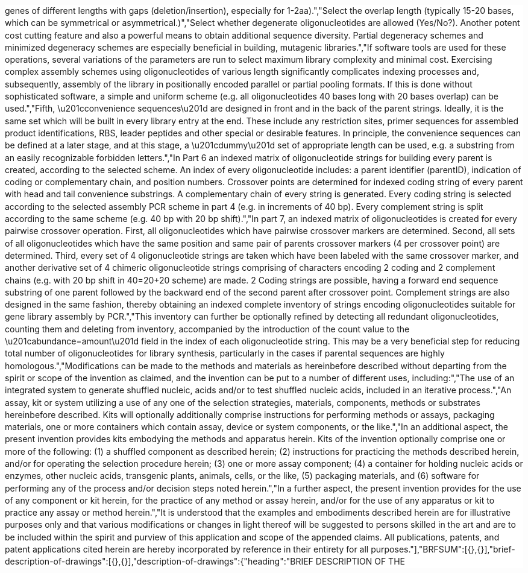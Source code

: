 genes of different lengths with gaps (deletion\/insertion), especially for 1-2aa).","Select the overlap length (typically 15-20 bases, which can be symmetrical or asymmetrical.)","Select whether degenerate oligonucleotides are allowed (Yes\/No?). Another potent cost cutting feature and also a powerful means to obtain additional sequence diversity. Partial degeneracy schemes and minimized degeneracy schemes are especially beneficial in building, mutagenic libraries.","If software tools are used for these operations, several variations of the parameters are run to select maximum library complexity and minimal cost. Exercising complex assembly schemes using oligonucleotides of various length significantly complicates indexing processes and, subsequently, assembly of the library in positionally encoded parallel or partial pooling formats. If this is done without sophisticated software, a simple and uniform scheme (e.g. all oligonucleotides 40 bases long with 20 bases overlap) can be used.","Fifth, \u201cconvenience sequences\u201d are designed in front and in the back of the parent strings. Ideally, it is the same set which will be built in every library entry at the end. These include any restriction sites, primer sequences for assembled product identifications, RBS, leader peptides and other special or desirable features. In principle, the convenience sequences can be defined at a later stage, and at this stage, a \u201cdummy\u201d set of appropriate length can be used, e.g. a substring from an easily recognizable forbidden letters.","In Part 6 an indexed matrix of oligonucleotide strings for building every parent is created, according to the selected scheme. An index of every oligonucleotide includes: a parent identifier (parentID), indication of coding or complementary chain, and position numbers. Crossover points are determined for indexed coding string of every parent with head and tail convenience substrings. A complementary chain of every string is generated. Every coding string is selected according to the selected assembly PCR scheme in part 4 (e.g. in increments of 40 bp). Every complement string is split according to the same scheme (e.g. 40 bp with 20 bp shift).","In part 7, an indexed matrix of oligonucleotides is created for every pairwise crossover operation. First, all oligonucleotides which have pairwise crossover markers are determined. Second, all sets of all oligonucleotides which have the same position and same pair of parents crossover markers (4 per crossover point) are determined. Third, every set of 4 oligonucleotide strings are taken which have been labeled with the same crossover marker, and another derivative set of 4 chimeric oligonucleotide strings comprising of characters encoding 2 coding and 2 complement chains (e.g. with 20 bp shift in 40=20+20 scheme) are made. 2 Coding strings are possible, having a forward end sequence substring of one parent followed by the backward end of the second parent after crossover point. Complement strings are also designed in the same fashion, thereby obtaining an indexed complete inventory of strings encoding oligonucleotides suitable for gene library assembly by PCR.","This inventory can further be optionally refined by detecting all redundant oligonucleotides, counting them and deleting from inventory, accompanied by the introduction of the count value to the \u201cabundance=amount\u201d field in the index of each oligonucleotide string. This may be a very beneficial step for reducing total number of oligonucleotides for library synthesis, particularly in the cases if parental sequences are highly homologous.","Modifications can be made to the methods and materials as hereinbefore described without departing from the spirit or scope of the invention as claimed, and the invention can be put to a number of different uses, including:","The use of an integrated system to generate shuffled nucleic, acids and\/or to test shuffled nucleic acids, included in an iterative process.","An assay, kit or system utilizing a use of any one of the selection strategies, materials, components, methods or substrates hereinbefore described. Kits will optionally additionally comprise instructions for performing methods or assays, packaging materials, one or more containers which contain assay, device or system components, or the like.","In an additional aspect, the present invention provides kits embodying the methods and apparatus herein. Kits of the invention optionally comprise one or more of the following: (1) a shuffled component as described herein; (2) instructions for practicing the methods described herein, and\/or for operating the selection procedure herein; (3) one or more assay component; (4) a container for holding nucleic acids or enzymes, other nucleic acids, transgenic plants, animals, cells, or the like, (5) packaging materials, and (6) software for performing any of the process and\/or decision steps noted herein.","In a further aspect, the present invention provides for the use of any component or kit herein, for the practice of any method or assay herein, and\/or for the use of any apparatus or kit to practice any assay or method herein.","It is understood that the examples and embodiments described herein are for illustrative purposes only and that various modifications or changes in light thereof will be suggested to persons skilled in the art and are to be included within the spirit and purview of this application and scope of the appended claims. All publications, patents, and patent applications cited herein are hereby incorporated by reference in their entirety for all purposes."],"BRFSUM":[{},{}],"brief-description-of-drawings":[{},{}],"description-of-drawings":{"heading":"BRIEF DESCRIPTION OF THE
